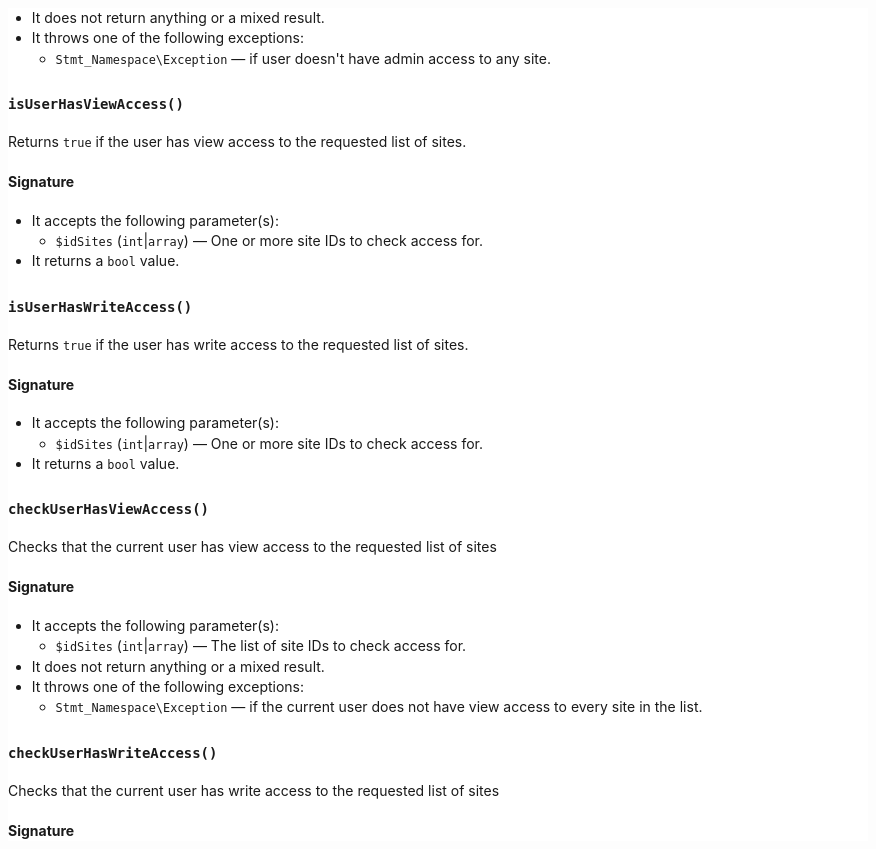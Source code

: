 - It does not return anything or a mixed result.
- It throws one of the following exceptions:
    - `Stmt_Namespace\Exception` &mdash; if user doesn&#039;t have admin access to any site.

<a name="isuserhasviewaccess" id="isuserhasviewaccess"></a>
<a name="isUserHasViewAccess" id="isUserHasViewAccess"></a>
### `isUserHasViewAccess()`

Returns `true` if the user has view access to the requested list of sites.

#### Signature

-  It accepts the following parameter(s):
    - `$idSites` (`int`|`array`) &mdash;
       One or more site IDs to check access for.
- It returns a `bool` value.

<a name="isuserhaswriteaccess" id="isuserhaswriteaccess"></a>
<a name="isUserHasWriteAccess" id="isUserHasWriteAccess"></a>
### `isUserHasWriteAccess()`

Returns `true` if the user has write access to the requested list of sites.

#### Signature

-  It accepts the following parameter(s):
    - `$idSites` (`int`|`array`) &mdash;
       One or more site IDs to check access for.
- It returns a `bool` value.

<a name="checkuserhasviewaccess" id="checkuserhasviewaccess"></a>
<a name="checkUserHasViewAccess" id="checkUserHasViewAccess"></a>
### `checkUserHasViewAccess()`

Checks that the current user has view access to the requested list of sites

#### Signature

-  It accepts the following parameter(s):
    - `$idSites` (`int`|`array`) &mdash;
       The list of site IDs to check access for.
- It does not return anything or a mixed result.
- It throws one of the following exceptions:
    - `Stmt_Namespace\Exception` &mdash; if the current user does not have view access to every site in the list.

<a name="checkuserhaswriteaccess" id="checkuserhaswriteaccess"></a>
<a name="checkUserHasWriteAccess" id="checkUserHasWriteAccess"></a>
### `checkUserHasWriteAccess()`

Checks that the current user has write access to the requested list of sites

#### Signature
